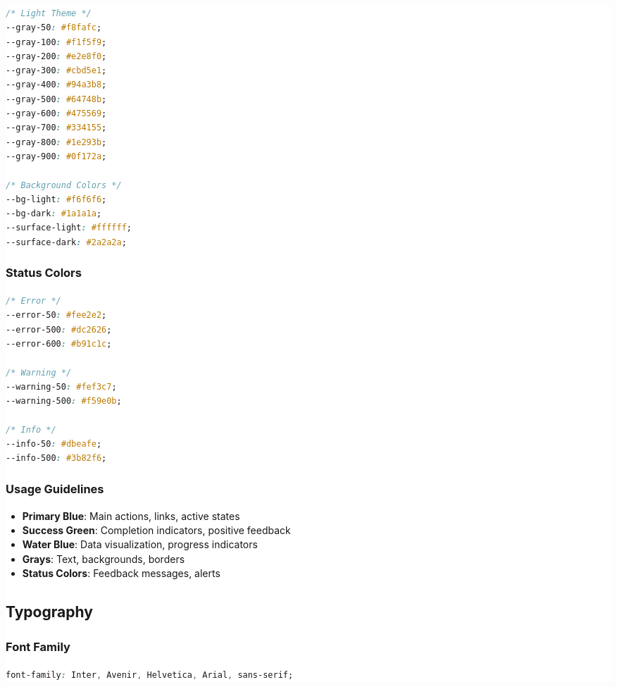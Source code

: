 ```css
/* Light Theme */
--gray-50: #f8fafc;
--gray-100: #f1f5f9;
--gray-200: #e2e8f0;
--gray-300: #cbd5e1;
--gray-400: #94a3b8;
--gray-500: #64748b;
--gray-600: #475569;
--gray-700: #334155;
--gray-800: #1e293b;
--gray-900: #0f172a;

/* Background Colors */
--bg-light: #f6f6f6;
--bg-dark: #1a1a1a;
--surface-light: #ffffff;
--surface-dark: #2a2a2a;
```

### Status Colors

```css
/* Error */
--error-50: #fee2e2;
--error-500: #dc2626;
--error-600: #b91c1c;

/* Warning */
--warning-50: #fef3c7;
--warning-500: #f59e0b;

/* Info */
--info-50: #dbeafe;
--info-500: #3b82f6;
```

### Usage Guidelines

- **Primary Blue**: Main actions, links, active states
- **Success Green**: Completion indicators, positive feedback
- **Water Blue**: Data visualization, progress indicators
- **Grays**: Text, backgrounds, borders
- **Status Colors**: Feedback messages, alerts

## Typography

### Font Family

```css
font-family: Inter, Avenir, Helvetica, Arial, sans-serif;
```

